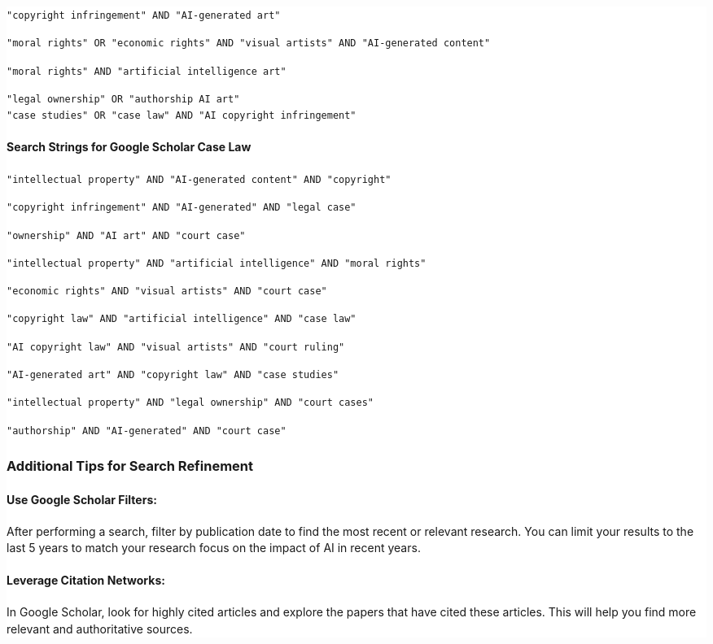 ```
"copyright infringement" AND "AI-generated art"
```
```
"moral rights" OR "economic rights" AND "visual artists" AND "AI-generated content"
```
```
"moral rights" AND "artificial intelligence art"
```
```
"legal ownership" OR "authorship AI art"
"case studies" OR "case law" AND "AI copyright infringement"
```

#### Search Strings for Google Scholar Case Law
```
"intellectual property" AND "AI-generated content" AND "copyright"
```
```
"copyright infringement" AND "AI-generated" AND "legal case"
```
```
"ownership" AND "AI art" AND "court case"
```
```
"intellectual property" AND "artificial intelligence" AND "moral rights"
```
```
"economic rights" AND "visual artists" AND "court case"
```
```
"copyright law" AND "artificial intelligence" AND "case law"
```
```
"AI copyright law" AND "visual artists" AND "court ruling"
```
```
"AI-generated art" AND "copyright law" AND "case studies"
```
```
"intellectual property" AND "legal ownership" AND "court cases"
```
```
"authorship" AND "AI-generated" AND "court case"
```

### Additional Tips for Search Refinement
#### Use Google Scholar Filters:
After performing a search, filter by publication date to find the most recent or relevant research. You can limit your results to the last 5 years to match your research focus on the impact of AI in recent years.

#### Leverage Citation Networks:

In Google Scholar, look for highly cited articles and explore the papers that have cited these articles. This will help you find more relevant and authoritative sources.
